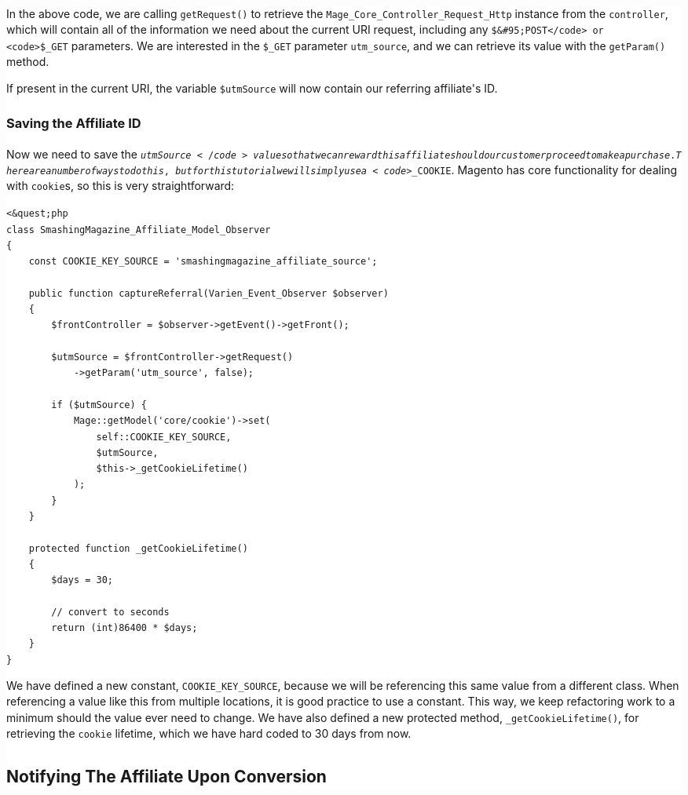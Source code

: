 In the above code, we are calling <code>getRequest()</code> to retrieve the <code>Mage_Core_Controller_Request_Http</code> instance from the <code>controller</code>, which will contain all of the information we need about the current URI request, including any <code>$&#95;POST</code> or <code>$&#95;GET</code> parameters. We are interested in the <code>$&#95;GET</code> parameter <code>utm_source</code>, and we can retrieve its value with the <code>getParam()</code> method.

If present in the current URI, the variable <code>$utmSource</code> will now contain our referring affiliate's ID.</p>

### Saving the Affiliate ID

Now we need to save the <code>$utmSource</code> value so that we can reward this affiliate should our customer proceed to make a purchase. There are a number of ways to do this, but for this tutorial we will simply use a <code>$&#95;COOKIE</code>. Magento has core functionality for dealing with <code>cookie</code>s, so this is very straightforward:

<pre><code class="language-php">&lt;&amp;quest;php
class SmashingMagazine_Affiliate_Model_Observer
{
    const COOKIE_KEY_SOURCE = 'smashingmagazine_affiliate_source';

    public function captureReferral(Varien_Event_Observer $observer)
    {
        $frontController = $observer-&gt;getEvent()-&gt;getFront();

        $utmSource = $frontController-&gt;getRequest()
            -&gt;getParam('utm_source', false);

        if ($utmSource) {
            Mage::getModel('core/cookie')-&gt;set(
                self::COOKIE_KEY_SOURCE,
                $utmSource,
                $this-&gt;_getCookieLifetime()
            );
        }
    }

    protected function _getCookieLifetime()
    {
        $days = 30;

        // convert to seconds
        return (int)86400 * $days;
    }
}</code></pre>

We have defined a new constant, <code>COOKIE_KEY_SOURCE</code>, because we will be referencing this same value from a different class. When referencing a value like this from multiple locations, it is good practice to use a constant. This way, we keep refactoring work to a minimum should the value ever need to change. We have also defined a new protected method, <code>&#95;getCookieLifetime()</code>, for retrieving the <code>cookie</code> lifetime, which we have hard coded to 30 days from now.</p>

## Notifying The Affiliate Upon Conversion
